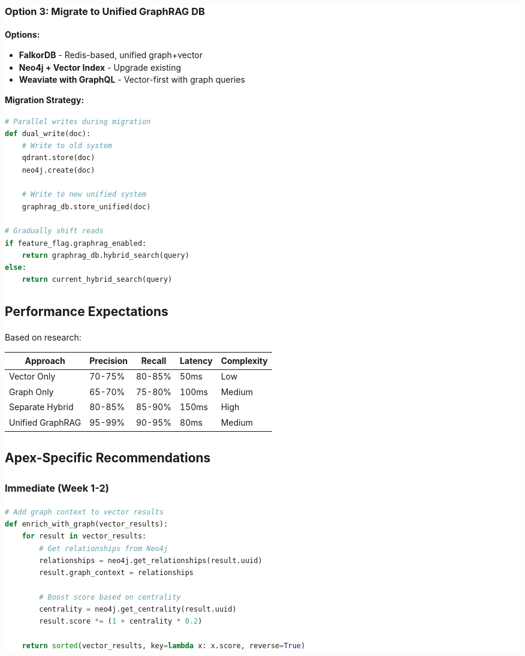### Option 3: Migrate to Unified GraphRAG DB

**Options:**
- **FalkorDB** - Redis-based, unified graph+vector
- **Neo4j + Vector Index** - Upgrade existing
- **Weaviate with GraphQL** - Vector-first with graph queries

**Migration Strategy:**
```python
# Parallel writes during migration
def dual_write(doc):
    # Write to old system
    qdrant.store(doc)
    neo4j.create(doc)

    # Write to new unified system
    graphrag_db.store_unified(doc)

# Gradually shift reads
if feature_flag.graphrag_enabled:
    return graphrag_db.hybrid_search(query)
else:
    return current_hybrid_search(query)
```

## Performance Expectations

Based on research:

| Approach | Precision | Recall | Latency | Complexity |
|----------|-----------|--------|---------|------------|
| Vector Only | 70-75% | 80-85% | 50ms | Low |
| Graph Only | 65-70% | 75-80% | 100ms | Medium |
| Separate Hybrid | 80-85% | 85-90% | 150ms | High |
| Unified GraphRAG | 95-99% | 90-95% | 80ms | Medium |

## Apex-Specific Recommendations

### Immediate (Week 1-2)
```python
# Add graph context to vector results
def enrich_with_graph(vector_results):
    for result in vector_results:
        # Get relationships from Neo4j
        relationships = neo4j.get_relationships(result.uuid)
        result.graph_context = relationships

        # Boost score based on centrality
        centrality = neo4j.get_centrality(result.uuid)
        result.score *= (1 + centrality * 0.2)

    return sorted(vector_results, key=lambda x: x.score, reverse=True)
```
